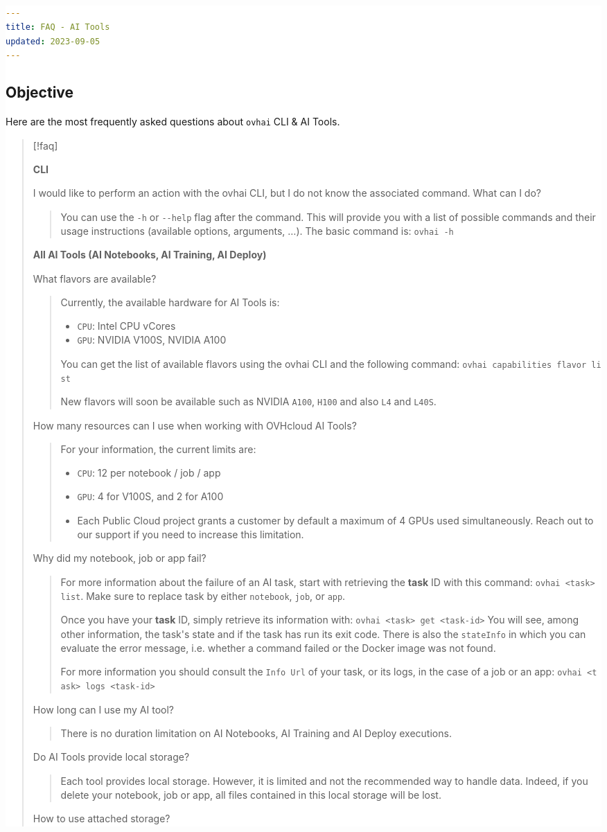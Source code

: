 ```yaml
---
title: FAQ - AI Tools
updated: 2023-09-05
---
```


## Objective

Here are the most frequently asked questions about `ovhai` CLI & AI Tools.

> [!faq]
> >
> **CLI**
> >
> I would like to perform an action with the ovhai CLI, but I do not know the associated command. What can I do?
> > You can use the `-h` or `--help` flag after the command. This will provide you with a list of possible commands and their usage instructions (available options, arguments, …). The basic command is: `ovhai -h` 
> > 
> **All AI Tools (AI Notebooks, AI Training, AI Deploy)**
> >
> What flavors are available?
> > Currently, the available hardware for AI Tools is:
> > - `CPU`: Intel CPU vCores
> > - `GPU`:  NVIDIA V100S, NVIDIA A100
> >
> > You can get the list of available flavors using the ovhai CLI and the following command: `ovhai capabilities flavor list` 
> >
> > New flavors will soon be available such as NVIDIA `A100`, `H100` and also `L4` and `L40S`.
> > 
> How many resources can I use when working with OVHcloud AI Tools?
> > For your information, the current limits are:
> > - `CPU`: 12 per notebook / job / app
> > - `GPU`: 4 for V100S, and 2 for A100
> >
> > - Each Public Cloud project grants a customer by default a maximum of 4 GPUs used simultaneously. Reach out to our support if you need to increase this limitation.
> > 
> Why did my notebook, job or app fail?
> > For more information about the failure of an AI task, start with retrieving the **task** ID with this command: `ovhai <task> list`. Make sure to replace task by either `notebook`, `job`, or `app`.
> >
> > Once you have your **task** ID, simply retrieve its information with: `ovhai <task> get <task-id>`
> > You will see, among other information, the task's state and if the task has run its exit code.
> > There is also the `stateInfo` in which you can evaluate the error message, i.e. whether a command failed or the Docker image was not found.
> >
> > For more information you should consult the `Info Url` of your task, or its logs, in the case of a job or an app: `ovhai <task> logs <task-id>`
> >
> How long can I use my AI tool? 
> > There is no duration limitation on AI Notebooks, AI Training and AI Deploy executions.
> >
> Do AI Tools provide local storage?
> > Each tool provides local storage. However, it is limited and not the recommended way to handle data. Indeed, if you delete your notebook, job or app, all files contained in this local storage will be lost. 
> >
> How to use attached storage?